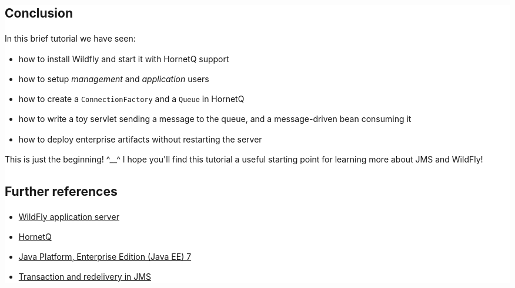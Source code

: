 

## Conclusion

In this brief tutorial we have seen:

* how to install Wildfly and start it with HornetQ support

* how to setup *management* and *application* users

* how to create a `ConnectionFactory` and a `Queue` in HornetQ

* how to write a toy servlet sending a message to the queue, and a message-driven bean consuming it

* how to deploy enterprise artifacts without restarting the server


This is just the beginning! ^\_\_^ I hope you'll find this tutorial a useful starting point for learning more about JMS and WildFly!


## Further references

* [WildFly application server](http://wildfly.org/)

* [HornetQ](http://hornetq.jboss.org/)

* [Java Platform, Enterprise Edition (Java EE) 7](https://docs.oracle.com/javaee/7/index.html)

* [Transaction and redelivery in JMS](http://www.javaworld.com/article/2074123/java-web-development/transaction-and-redelivery-in-jms.html)
